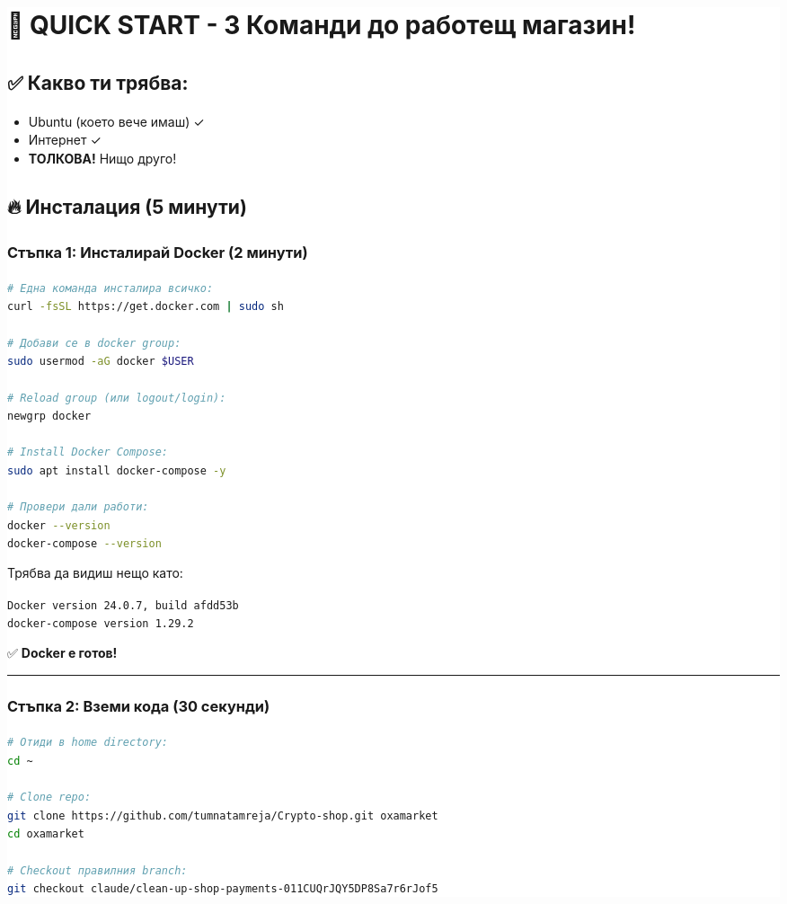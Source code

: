 # 🚀 QUICK START - 3 Команди до работещ магазин!

## ✅ Какво ти трябва:
- Ubuntu (което вече имаш) ✓
- Интернет ✓
- **ТОЛКОВА!** Нищо друго!

## 🔥 Инсталация (5 минути)

### Стъпка 1: Инсталирай Docker (2 минути)

```bash
# Една команда инсталира всичко:
curl -fsSL https://get.docker.com | sudo sh

# Добави се в docker group:
sudo usermod -aG docker $USER

# Reload group (или logout/login):
newgrp docker

# Install Docker Compose:
sudo apt install docker-compose -y

# Провери дали работи:
docker --version
docker-compose --version
```

Трябва да видиш нещо като:
```
Docker version 24.0.7, build afdd53b
docker-compose version 1.29.2
```

✅ **Docker е готов!**

---

### Стъпка 2: Вземи кода (30 секунди)

```bash
# Отиди в home directory:
cd ~

# Clone repo:
git clone https://github.com/tumnatamreja/Crypto-shop.git oxamarket
cd oxamarket

# Checkout правилния branch:
git checkout claude/clean-up-shop-payments-011CUQrJQY5DP8Sa7r6rJof5
```
